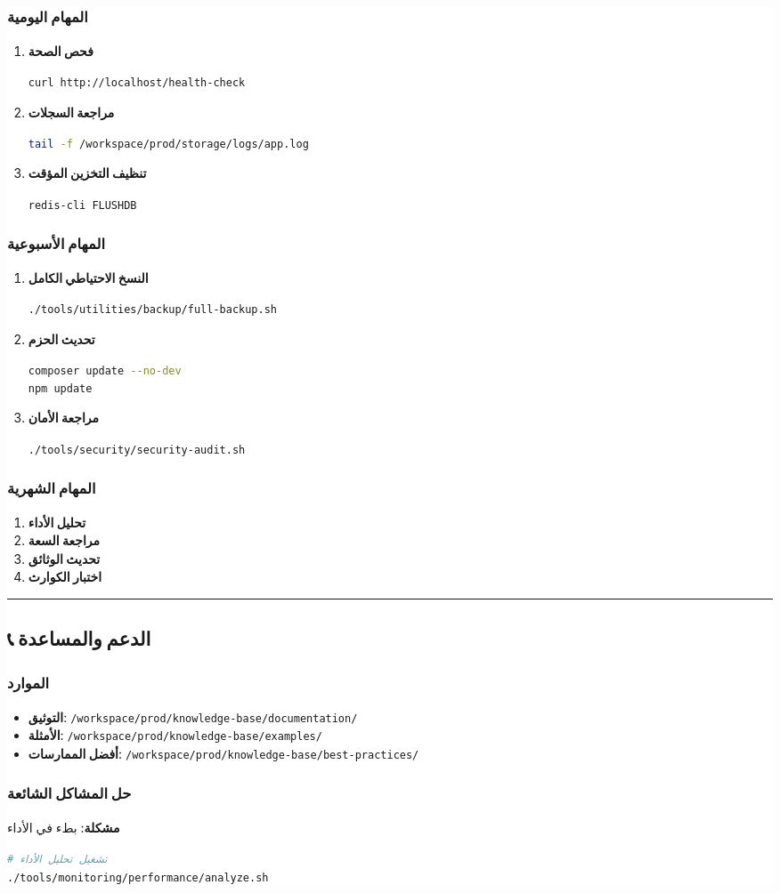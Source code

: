 ### المهام اليومية
1. **فحص الصحة**
   ```bash
   curl http://localhost/health-check
   ```

2. **مراجعة السجلات**
   ```bash
   tail -f /workspace/prod/storage/logs/app.log
   ```

3. **تنظيف التخزين المؤقت**
   ```bash
   redis-cli FLUSHDB
   ```

### المهام الأسبوعية
1. **النسخ الاحتياطي الكامل**
   ```bash
   ./tools/utilities/backup/full-backup.sh
   ```

2. **تحديث الحزم**
   ```bash
   composer update --no-dev
   npm update
   ```

3. **مراجعة الأمان**
   ```bash
   ./tools/security/security-audit.sh
   ```

### المهام الشهرية
1. **تحليل الأداء**
2. **مراجعة السعة**
3. **تحديث الوثائق**
4. **اختبار الكوارث**

---

## 📞 الدعم والمساعدة

### الموارد
- **التوثيق**: `/workspace/prod/knowledge-base/documentation/`
- **الأمثلة**: `/workspace/prod/knowledge-base/examples/`
- **أفضل الممارسات**: `/workspace/prod/knowledge-base/best-practices/`

### حل المشاكل الشائعة

**مشكلة**: بطء في الأداء
```bash
# تشغيل تحليل الأداء
./tools/monitoring/performance/analyze.sh
```
